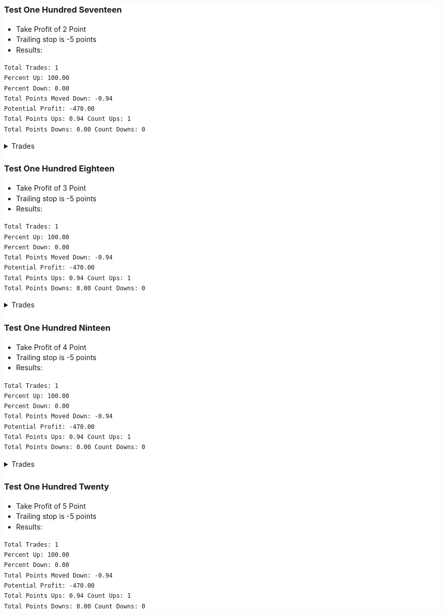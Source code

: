 ### Test One Hundred Seventeen
* Take Profit of 2 Point
* Trailing stop is -5 points
* Results:
```
Total Trades: 1
Percent Up: 100.00
Percent Down: 0.00
Total Points Moved Down: -0.94
Potential Profit: -470.00
Total Points Ups: 0.94 Count Ups: 1
Total Points Downs: 0.00 Count Downs: 0
```

<details><summary>Trades</summary></details>

### Test One Hundred Eighteen
* Take Profit of 3 Point
* Trailing stop is -5 points
* Results:
```
Total Trades: 1
Percent Up: 100.00
Percent Down: 0.00
Total Points Moved Down: -0.94
Potential Profit: -470.00
Total Points Ups: 0.94 Count Ups: 1
Total Points Downs: 0.00 Count Downs: 0
```

<details><summary>Trades</summary></details>

### Test One Hundred Ninteen
* Take Profit of 4 Point
* Trailing stop is -5 points
* Results:
```
Total Trades: 1
Percent Up: 100.00
Percent Down: 0.00
Total Points Moved Down: -0.94
Potential Profit: -470.00
Total Points Ups: 0.94 Count Ups: 1
Total Points Downs: 0.00 Count Downs: 0
```

<details><summary>Trades</summary></details>

### Test One Hundred Twenty
* Take Profit of 5 Point
* Trailing stop is -5 points
* Results:
```
Total Trades: 1
Percent Up: 100.00
Percent Down: 0.00
Total Points Moved Down: -0.94
Potential Profit: -470.00
Total Points Ups: 0.94 Count Ups: 1
Total Points Downs: 0.00 Count Downs: 0
```
